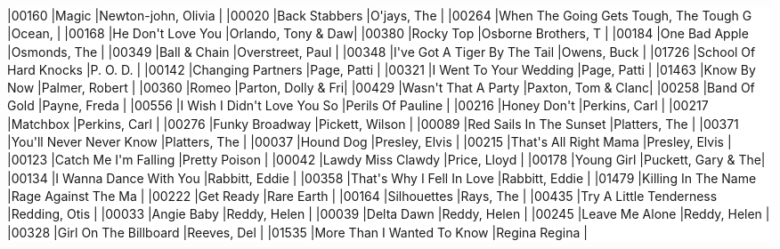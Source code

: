 |00160   |Magic                                  |Newton-john, Olivia    |
|00020   |Back Stabbers                          |O'jays, The            |
|00264   |When The Going Gets Tough, The Tough G |Ocean,                 |
|00168   |He Don't Love You                      |Orlando, Tony &amp; Daw|
|00380   |Rocky Top                              |Osborne Brothers, T    |
|00184   |One Bad Apple                          |Osmonds, The           |
|00349   |Ball &amp; Chain                       |Overstreet, Paul       |
|00348   |I've Got A Tiger By The Tail           |Owens, Buck            |
|01726   |School Of Hard Knocks                  |P. O. D.               |
|00142   |Changing Partners                      |Page, Patti            |
|00321   |I Went To Your Wedding                 |Page, Patti            |
|01463   |Know By Now                            |Palmer, Robert         |
|00360   |Romeo                                  |Parton, Dolly &amp; Fri|
|00429   |Wasn't That A Party                    |Paxton, Tom &amp; Clanc|
|00258   |Band Of Gold                           |Payne, Freda           |
|00556   |I Wish I Didn't Love You So            |Perils Of Pauline      |
|00216   |Honey Don't                            |Perkins, Carl          |
|00217   |Matchbox                               |Perkins, Carl          |
|00276   |Funky Broadway                         |Pickett, Wilson        |
|00089   |Red Sails In The Sunset                |Platters, The          |
|00371   |You'll Never Never Know                |Platters, The          |
|00037   |Hound Dog                              |Presley, Elvis         |
|00215   |That's All Right Mama                  |Presley, Elvis         |
|00123   |Catch Me I'm Falling                   |Pretty Poison          |
|00042   |Lawdy Miss Clawdy                      |Price, Lloyd           |
|00178   |Young Girl                             |Puckett, Gary &amp; The|
|00134   |I Wanna Dance With You                 |Rabbitt, Eddie         |
|00358   |That's Why I Fell In Love              |Rabbitt, Eddie         |
|01479   |Killing In The Name                    |Rage Against The Ma    |
|00222   |Get Ready                              |Rare Earth             |
|00164   |Silhouettes                            |Rays, The              |
|00435   |Try A Little Tenderness                |Redding, Otis          |
|00033   |Angie Baby                             |Reddy, Helen           |
|00039   |Delta Dawn                             |Reddy, Helen           |
|00245   |Leave Me Alone                         |Reddy, Helen           |
|00328   |Girl On The Billboard                  |Reeves, Del            |
|01535   |More Than I Wanted To Know             |Regina Regina          |